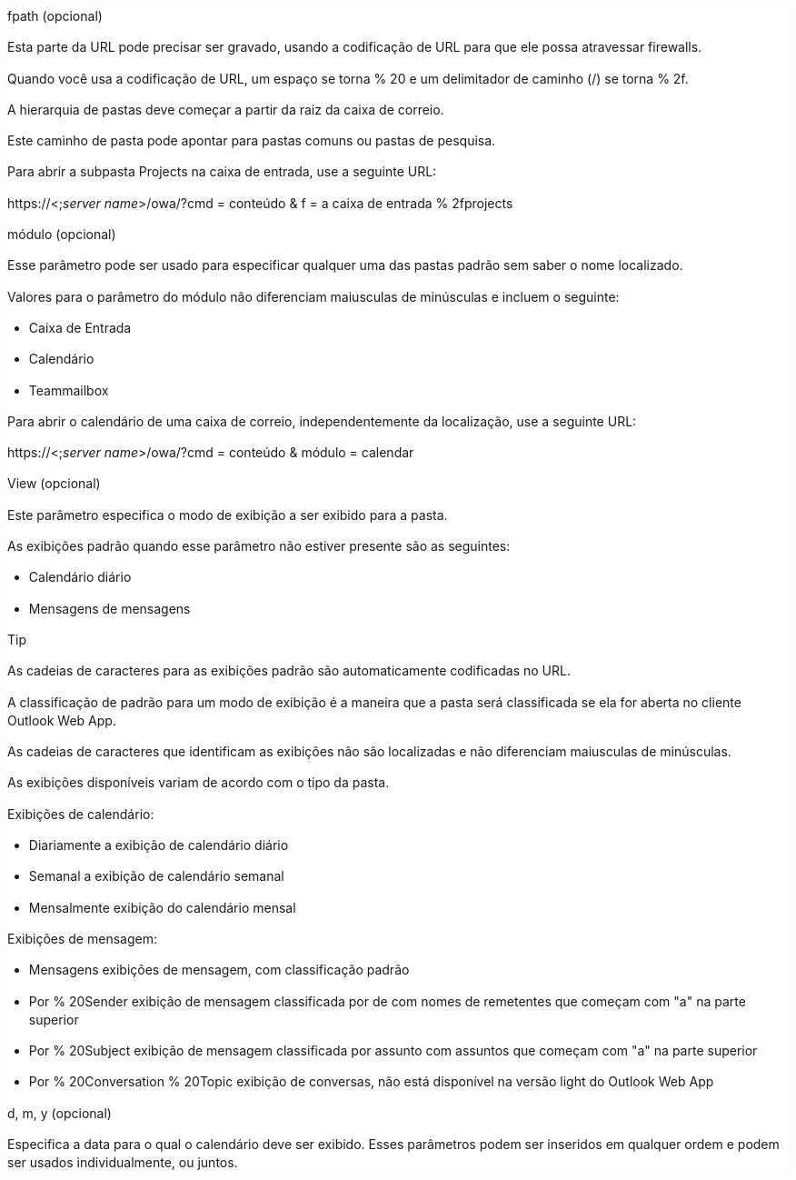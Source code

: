 <td><p>fpath (opcional)</p></td>
<td><p>Esta parte da URL pode precisar ser gravado, usando a codificação de URL para que ele possa atravessar firewalls.</p>
<p>Quando você usa a codificação de URL, um espaço se torna % 20 e um delimitador de caminho (/) se torna % 2f.</p>
<p>A hierarquia de pastas deve começar a partir da raiz da caixa de correio.</p>
<p>Este caminho de pasta pode apontar para pastas comuns ou pastas de pesquisa.</p></td>
<td><p>Para abrir a subpasta Projects na caixa de entrada, use a seguinte URL:</p>
<p>https://&lt;;<em>server name</em>&gt;/owa/?cmd = conteúdo &amp; f = a caixa de entrada % 2fprojects</p></td>
</tr>
<tr class="even">
<td><p>módulo (opcional)</p></td>
<td><p>Esse parâmetro pode ser usado para especificar qualquer uma das pastas padrão sem saber o nome localizado.</p></td>
<td><p>Valores para o parâmetro do módulo não diferenciam maiusculas de minúsculas e incluem o seguinte:</p>
<ul>
<li><p>Caixa de Entrada</p></li>
<li><p>Calendário</p></li>
<li><p>Teammailbox</p></li>
</ul>
<p>Para abrir o calendário de uma caixa de correio, independentemente da localização, use a seguinte URL:</p>
<p>https://&lt;;<em>server name</em>&gt;/owa/?cmd = conteúdo &amp; módulo = calendar</p></td>
</tr>
<tr class="odd">
<td><p>View (opcional)</p></td>
<td><p>Este parâmetro especifica o modo de exibição a ser exibido para a pasta.</p>
<p>As exibições padrão quando esse parâmetro não estiver presente são as seguintes:</p>
<ul>
<li><p>Calendário diário</p></li>
<li><p>Mensagens de mensagens</p></li>
</ul>

> [!TIP]
> As cadeias de caracteres para as exibições padrão são automaticamente codificadas no URL.


<p>A classificação de padrão para um modo de exibição é a maneira que a pasta será classificada se ela for aberta no cliente Outlook Web App.</p>
<p>As cadeias de caracteres que identificam as exibições não são localizadas e não diferenciam maiusculas de minúsculas.</p></td>
<td><p>As exibições disponíveis variam de acordo com o tipo da pasta.</p>
<p>Exibições de calendário:</p>
<ul>
<li><p>Diariamente a exibição de calendário diário</p></li>
<li><p>Semanal a exibição de calendário semanal</p></li>
<li><p>Mensalmente exibição do calendário mensal</p></li>
</ul>
<p>Exibições de mensagem:</p>
<ul>
<li><p>Mensagens exibições de mensagem, com classificação padrão</p></li>
<li><p>Por % 20Sender exibição de mensagem classificada por de com nomes de remetentes que começam com &quot;a&quot; na parte superior</p></li>
<li><p>Por % 20Subject exibição de mensagem classificada por assunto com assuntos que começam com &quot;a&quot; na parte superior</p></li>
<li><p>Por % 20Conversation % 20Topic exibição de conversas, não está disponível na versão light do Outlook Web App</p></li>
</ul></td>
</tr>
<tr class="even">
<td><p>d, m, y (opcional)</p></td>
<td><p>Especifica a data para o qual o calendário deve ser exibido. Esses parâmetros podem ser inseridos em qualquer ordem e podem ser usados individualmente, ou juntos.</p>